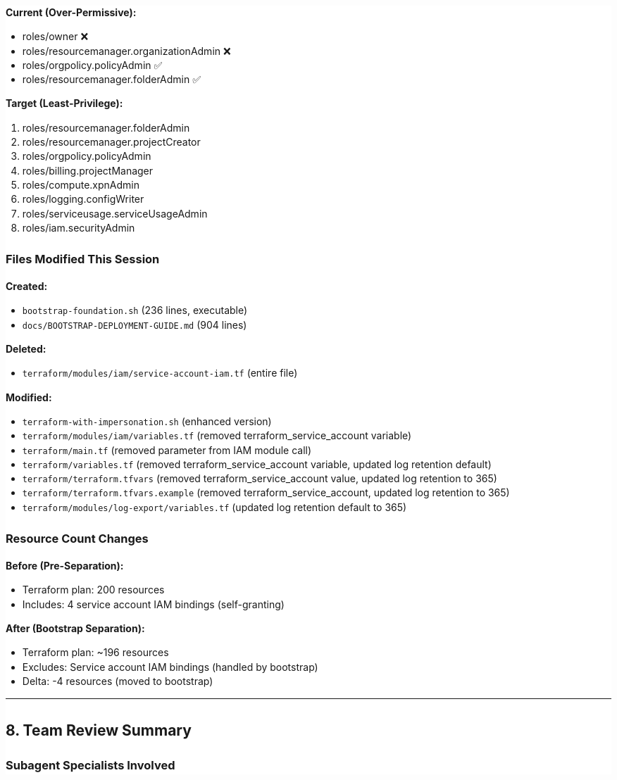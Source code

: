 **Current (Over-Permissive):**
- roles/owner ❌
- roles/resourcemanager.organizationAdmin ❌
- roles/orgpolicy.policyAdmin ✅
- roles/resourcemanager.folderAdmin ✅

**Target (Least-Privilege):**
1. roles/resourcemanager.folderAdmin
2. roles/resourcemanager.projectCreator
3. roles/orgpolicy.policyAdmin
4. roles/billing.projectManager
5. roles/compute.xpnAdmin
6. roles/logging.configWriter
7. roles/serviceusage.serviceUsageAdmin
8. roles/iam.securityAdmin

### Files Modified This Session

**Created:**
- `bootstrap-foundation.sh` (236 lines, executable)
- `docs/BOOTSTRAP-DEPLOYMENT-GUIDE.md` (904 lines)

**Deleted:**
- `terraform/modules/iam/service-account-iam.tf` (entire file)

**Modified:**
- `terraform-with-impersonation.sh` (enhanced version)
- `terraform/modules/iam/variables.tf` (removed terraform_service_account variable)
- `terraform/main.tf` (removed parameter from IAM module call)
- `terraform/variables.tf` (removed terraform_service_account variable, updated log retention default)
- `terraform/terraform.tfvars` (removed terraform_service_account value, updated log retention to 365)
- `terraform/terraform.tfvars.example` (removed terraform_service_account, updated log retention to 365)
- `terraform/modules/log-export/variables.tf` (updated log retention default to 365)

### Resource Count Changes

**Before (Pre-Separation):**
- Terraform plan: 200 resources
- Includes: 4 service account IAM bindings (self-granting)

**After (Bootstrap Separation):**
- Terraform plan: ~196 resources
- Excludes: Service account IAM bindings (handled by bootstrap)
- Delta: -4 resources (moved to bootstrap)

---

## 8. Team Review Summary

### Subagent Specialists Involved
